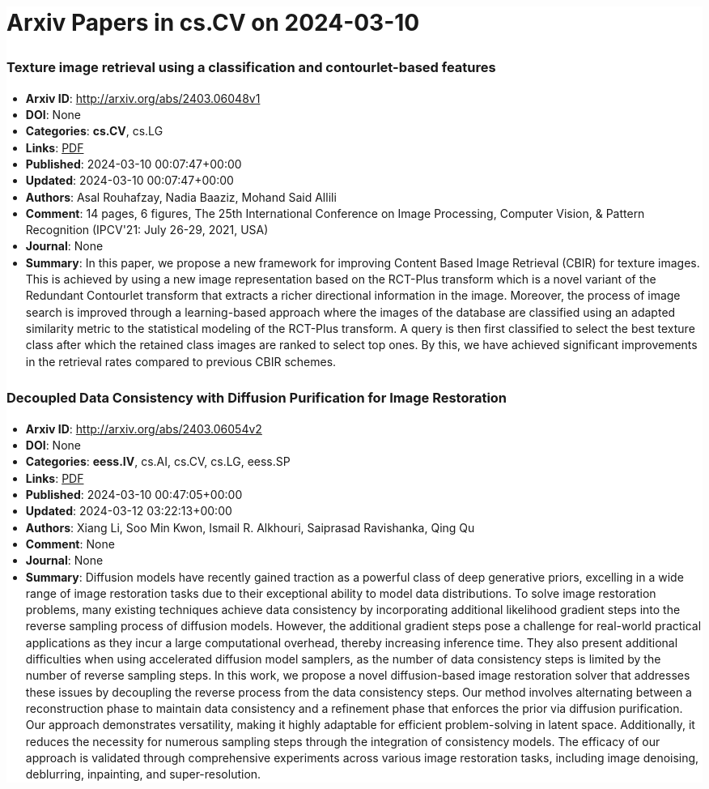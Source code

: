 # Arxiv Papers in cs.CV on 2024-03-10
### Texture image retrieval using a classification and contourlet-based features
- **Arxiv ID**: http://arxiv.org/abs/2403.06048v1
- **DOI**: None
- **Categories**: **cs.CV**, cs.LG
- **Links**: [PDF](http://arxiv.org/pdf/2403.06048v1)
- **Published**: 2024-03-10 00:07:47+00:00
- **Updated**: 2024-03-10 00:07:47+00:00
- **Authors**: Asal Rouhafzay, Nadia Baaziz, Mohand Said Allili
- **Comment**: 14 pages, 6 figures, The 25th International Conference on Image
  Processing, Computer Vision, & Pattern Recognition (IPCV'21: July 26-29,
  2021, USA)
- **Journal**: None
- **Summary**: In this paper, we propose a new framework for improving Content Based Image Retrieval (CBIR) for texture images. This is achieved by using a new image representation based on the RCT-Plus transform which is a novel variant of the Redundant Contourlet transform that extracts a richer directional information in the image. Moreover, the process of image search is improved through a learning-based approach where the images of the database are classified using an adapted similarity metric to the statistical modeling of the RCT-Plus transform. A query is then first classified to select the best texture class after which the retained class images are ranked to select top ones. By this, we have achieved significant improvements in the retrieval rates compared to previous CBIR schemes.



### Decoupled Data Consistency with Diffusion Purification for Image Restoration
- **Arxiv ID**: http://arxiv.org/abs/2403.06054v2
- **DOI**: None
- **Categories**: **eess.IV**, cs.AI, cs.CV, cs.LG, eess.SP
- **Links**: [PDF](http://arxiv.org/pdf/2403.06054v2)
- **Published**: 2024-03-10 00:47:05+00:00
- **Updated**: 2024-03-12 03:22:13+00:00
- **Authors**: Xiang Li, Soo Min Kwon, Ismail R. Alkhouri, Saiprasad Ravishanka, Qing Qu
- **Comment**: None
- **Journal**: None
- **Summary**: Diffusion models have recently gained traction as a powerful class of deep generative priors, excelling in a wide range of image restoration tasks due to their exceptional ability to model data distributions. To solve image restoration problems, many existing techniques achieve data consistency by incorporating additional likelihood gradient steps into the reverse sampling process of diffusion models. However, the additional gradient steps pose a challenge for real-world practical applications as they incur a large computational overhead, thereby increasing inference time. They also present additional difficulties when using accelerated diffusion model samplers, as the number of data consistency steps is limited by the number of reverse sampling steps. In this work, we propose a novel diffusion-based image restoration solver that addresses these issues by decoupling the reverse process from the data consistency steps. Our method involves alternating between a reconstruction phase to maintain data consistency and a refinement phase that enforces the prior via diffusion purification. Our approach demonstrates versatility, making it highly adaptable for efficient problem-solving in latent space. Additionally, it reduces the necessity for numerous sampling steps through the integration of consistency models. The efficacy of our approach is validated through comprehensive experiments across various image restoration tasks, including image denoising, deblurring, inpainting, and super-resolution.
